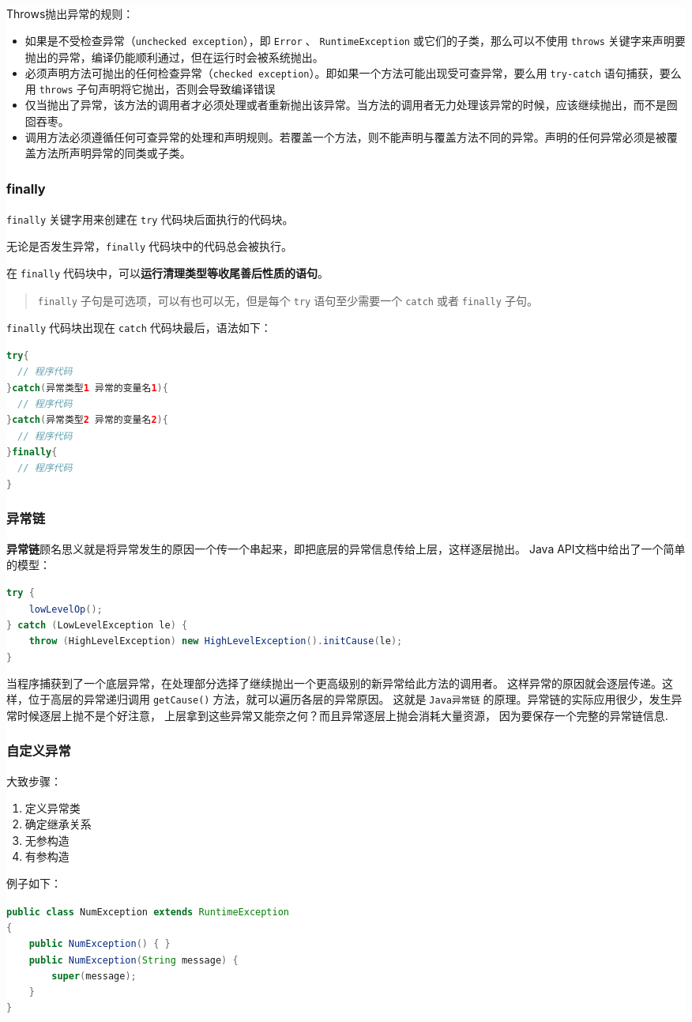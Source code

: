 Throws抛出异常的规则：

- 如果是不受检查异常（`unchecked exception`），即 `Error` 、 `RuntimeException` 或它们的子类，那么可以不使用 `throws` 关键字来声明要抛出的异常，编译仍能顺利通过，但在运行时会被系统抛出。
- 必须声明方法可抛出的任何检查异常（`checked exception`）。即如果一个方法可能出现受可查异常，要么用 `try-catch` 语句捕获，要么用 `throws` 子句声明将它抛出，否则会导致编译错误
- 仅当抛出了异常，该方法的调用者才必须处理或者重新抛出该异常。当方法的调用者无力处理该异常的时候，应该继续抛出，而不是囫囵吞枣。
- 调用方法必须遵循任何可查异常的处理和声明规则。若覆盖一个方法，则不能声明与覆盖方法不同的异常。声明的任何异常必须是被覆盖方法所声明异常的同类或子类。

### finally

`finally` 关键字用来创建在 `try` 代码块后面执行的代码块。

无论是否发生异常，`finally` 代码块中的代码总会被执行。

在 `finally` 代码块中，可以**运行清理类型等收尾善后性质的语句**。

> `finally` 子句是可选项，可以有也可以无，但是每个 `try` 语句至少需要一个 `catch` 或者 `finally` 子句。

`finally` 代码块出现在 `catch` 代码块最后，语法如下：

```java
try{
  // 程序代码
}catch(异常类型1 异常的变量名1){
  // 程序代码
}catch(异常类型2 异常的变量名2){
  // 程序代码
}finally{
  // 程序代码
}
```

### 异常链

**异常链**顾名思义就是将异常发生的原因一个传一个串起来，即把底层的异常信息传给上层，这样逐层抛出。 Java API文档中给出了一个简单的模型：

```java
try {
    lowLevelOp();
} catch (LowLevelException le) {
    throw (HighLevelException) new HighLevelException().initCause(le);
}
```

当程序捕获到了一个底层异常，在处理部分选择了继续抛出一个更高级别的新异常给此方法的调用者。 这样异常的原因就会逐层传递。这样，位于高层的异常递归调用 `getCause()` 方法，就可以遍历各层的异常原因。 这就是 `Java异常链` 的原理。异常链的实际应用很少，发生异常时候逐层上抛不是个好注意， 上层拿到这些异常又能奈之何？而且异常逐层上抛会消耗大量资源， 因为要保存一个完整的异常链信息.

### 自定义异常

大致步骤：

1. 定义异常类
2. 确定继承关系
3. 无参构造
4. 有参构造

例子如下：

```java
public class NumException extends RuntimeException
{
    public NumException() { }
    public NumException(String message) {
        super(message);
    }
}
```
